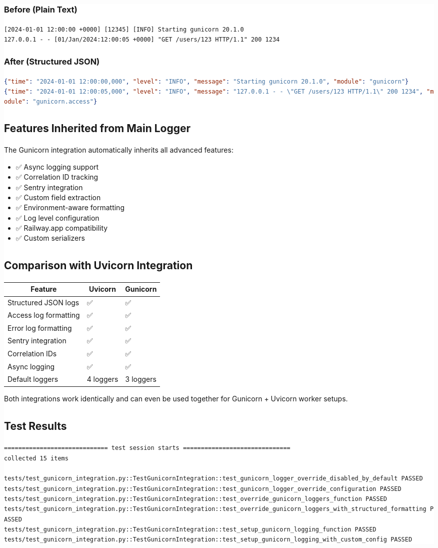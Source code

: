### Before (Plain Text)
```
[2024-01-01 12:00:00 +0000] [12345] [INFO] Starting gunicorn 20.1.0
127.0.0.1 - - [01/Jan/2024:12:00:05 +0000] "GET /users/123 HTTP/1.1" 200 1234
```

### After (Structured JSON)
```json
{"time": "2024-01-01 12:00:00,000", "level": "INFO", "message": "Starting gunicorn 20.1.0", "module": "gunicorn"}
{"time": "2024-01-01 12:00:05,000", "level": "INFO", "message": "127.0.0.1 - - \"GET /users/123 HTTP/1.1\" 200 1234", "module": "gunicorn.access"}
```

## Features Inherited from Main Logger

The Gunicorn integration automatically inherits all advanced features:
- ✅ Async logging support
- ✅ Correlation ID tracking
- ✅ Sentry integration
- ✅ Custom field extraction
- ✅ Environment-aware formatting
- ✅ Log level configuration
- ✅ Railway.app compatibility
- ✅ Custom serializers

## Comparison with Uvicorn Integration

| Feature | Uvicorn | Gunicorn |
|---------|---------|----------|
| Structured JSON logs | ✅ | ✅ |
| Access log formatting | ✅ | ✅ |
| Error log formatting | ✅ | ✅ |
| Sentry integration | ✅ | ✅ |
| Correlation IDs | ✅ | ✅ |
| Async logging | ✅ | ✅ |
| Default loggers | 4 loggers | 3 loggers |

Both integrations work identically and can even be used together for Gunicorn + Uvicorn worker setups.

## Test Results

```
============================= test session starts ==============================
collected 15 items

tests/test_gunicorn_integration.py::TestGunicornIntegration::test_gunicorn_logger_override_disabled_by_default PASSED
tests/test_gunicorn_integration.py::TestGunicornIntegration::test_gunicorn_logger_override_configuration PASSED
tests/test_gunicorn_integration.py::TestGunicornIntegration::test_override_gunicorn_loggers_function PASSED
tests/test_gunicorn_integration.py::TestGunicornIntegration::test_override_gunicorn_loggers_with_structured_formatting PASSED
tests/test_gunicorn_integration.py::TestGunicornIntegration::test_setup_gunicorn_logging_function PASSED
tests/test_gunicorn_integration.py::TestGunicornIntegration::test_setup_gunicorn_logging_with_custom_config PASSED
```